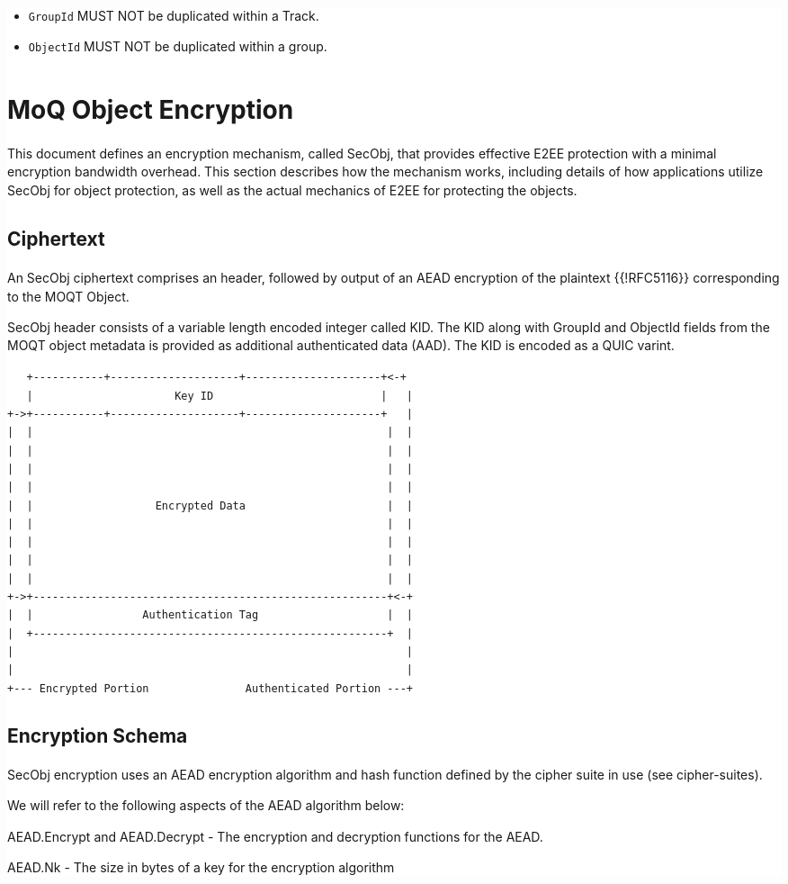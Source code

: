 - `GroupId` MUST NOT be duplicated within a Track.

- `ObjectId` MUST NOT be duplicated within a group.


# MoQ Object Encryption

This document defines an encryption mechanism, called SecObj, that provides effective E2EE protection with a minimal encryption bandwidth overhead. This section describes how the mechanism works, including details of how applications utilize SecObj for object protection, as well as the actual mechanics of E2EE for protecting the objects.

## Ciphertext

An SecObj ciphertext comprises an header, followed by output of an AEAD encryption of the plaintext {{!RFC5116}} corresponding to the MOQT Object.

SecObj header consists of a variable length encoded integer called KID. The KID along with GroupId and ObjectId fields from the MOQT object metadata is provided as additional authenticated data (AAD). The KID is encoded as a QUIC varint.

~~~~~
   +-----------+--------------------+---------------------+<-+
   |                      Key ID                          |   |
+->+-----------+--------------------+---------------------+   |
|  |                                                       |  |
|  |                                                       |  |
|  |                                                       |  |
|  |                                                       |  |
|  |                   Encrypted Data                      |  |
|  |                                                       |  |
|  |                                                       |  |
|  |                                                       |  |
|  |                                                       |  |
+->+-------------------------------------------------------+<-+
|  |                 Authentication Tag                    |  |
|  +-------------------------------------------------------+  |
|                                                             |
|                                                             |
+--- Encrypted Portion               Authenticated Portion ---+
~~~~~


## Encryption Schema

SecObj encryption uses an AEAD encryption algorithm and hash function defined by the cipher suite in use (see cipher-suites).

We will refer to the following aspects of the AEAD algorithm below:

AEAD.Encrypt and AEAD.Decrypt - The encryption and decryption functions for the AEAD.

AEAD.Nk - The size in bytes of a key for the encryption algorithm
